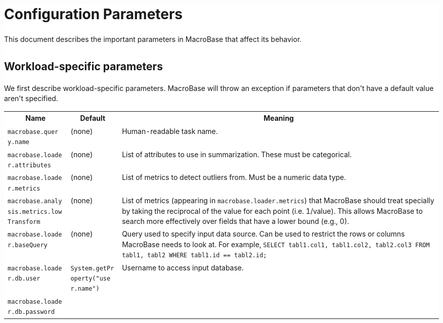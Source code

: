 # Configuration Parameters

This document describes the important parameters in MacroBase that
affect its behavior.

## Workload-specific parameters

We first describe workload-specific parameters. MacroBase will throw an exception if 
parameters that don't have a default value aren't specified.

<table class="table">
<tr><th>Name</th><th>Default</th><th>Meaning</th></tr>
<tr>
  <td><code>macrobase.query.name</code></td>
  <td>(none)</td>
  <td>
  Human-readable task name.
  </td>
</tr>
<tr>
  <td><code>macrobase.loader.attributes</code></td>
  <td>(none)</td>
  <td>
  List of attributes to use in summarization. These
must be categorical.
  </td>
</tr>
<tr>
  <td><code>macrobase.loader.metrics</code></td>
  <td>(none)</td>
  <td>
  List of metrics to detect outliers from. Must be a numeric data type.
  </td>
</tr>
<tr>
  <td><code>macrobase.analysis.metrics.lowTransform</code></td>
  <td>(none)</td>
  <td>
  List of metrics (appearing in <code>macrobase.loader.metrics</code>) that MacroBase should
   treat specially by taking the
reciprocal of the value for each point (i.e. 1/value).
 This allows MacroBase to search more effectively over fields that
 have a lower bound (e.g., 0).
  </td>
</tr>
<tr>
  <td><code>macrobase.loader.baseQuery</code></td>
  <td>(none)</td>
  <td>
  Query used to specify input data source. Can be used to restrict
the rows or columns MacroBase needs to look at. For example,
<code>SELECT tabl1.col1, tabl1.col2, tabl2.col3 FROM tabl1, tabl2 WHERE tabl1.id == tabl2.id;</code>
  </td>
</tr>
<tr>
  <td><code>macrobase.loader.db.user</code></td>
  <td><code>System.getProperty("user.name")</code></td>
  <td>
  Username to access input database.
  </td>
</tr><tr>
  <td><code>macrobase.loader.db.password</code></td>